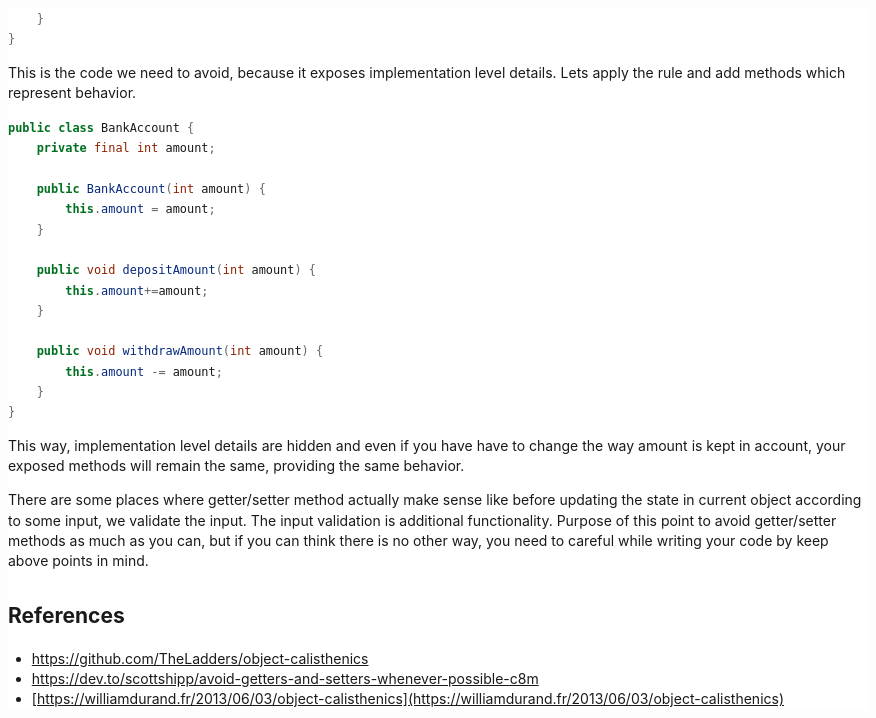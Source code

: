 ```java
    }
}
```
This is the code we need to avoid, because it exposes implementation level details. Lets apply the rule and add methods which represent behavior.
```java
public class BankAccount {
    private final int amount;
	
	public BankAccount(int amount) {
		this.amount = amount;
	}
	
    public void depositAmount(int amount) {
        this.amount+=amount;
    }
	
	public void withdrawAmount(int amount) {
		this.amount -= amount;
	}
}
```
This way, implementation level details are hidden and even if you have have to change the way amount is kept in account, your exposed methods will remain the same, providing the same behavior. 

There are some places where getter/setter method actually make sense like before updating the state in current object according to some input, we validate the input. The input validation is additional functionality.
Purpose of this point to avoid getter/setter methods as much as you can, but if you can think there is no other way, you need to careful while writing your code by keep above points in mind.


## References

- https://github.com/TheLadders/object-calisthenics
- https://dev.to/scottshipp/avoid-getters-and-setters-whenever-possible-c8m
- [https://williamdurand.fr/2013/06/03/object-calisthenics](https://williamdurand.fr/2013/06/03/object-calisthenics)